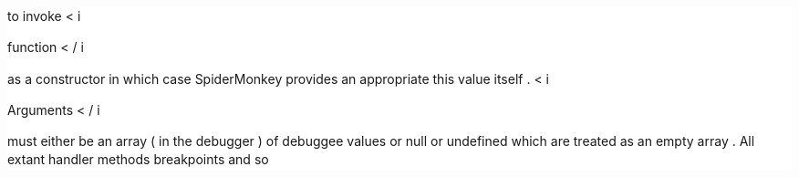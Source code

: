 to
invoke
<
i
>
function
<
/
i
>
as
a
constructor
in
which
case
SpiderMonkey
provides
an
appropriate
this
value
itself
.
<
i
>
Arguments
<
/
i
>
must
either
be
an
array
(
in
the
debugger
)
of
debuggee
values
or
null
or
undefined
which
are
treated
as
an
empty
array
.
All
extant
handler
methods
breakpoints
and
so